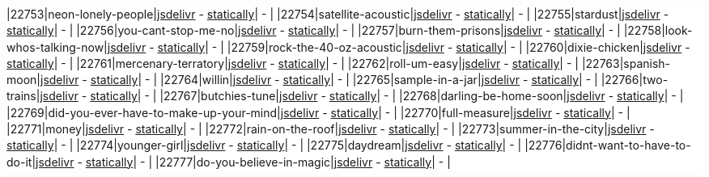 |22753|neon-lonely-people|[jsdelivr](https://cdn.jsdelivr.net/gh/dbchord/c5-1-3/20001-25000/22501-23000/neon-lonely-people.webp) - [statically](https://cdn.statically.io/gh/dbchord/c5-1-3/i/20001-25000/22501-23000/neon-lonely-people.webp)| - |
|22754|satellite-acoustic|[jsdelivr](https://cdn.jsdelivr.net/gh/dbchord/c5-1-3/20001-25000/22501-23000/satellite-acoustic.webp) - [statically](https://cdn.statically.io/gh/dbchord/c5-1-3/i/20001-25000/22501-23000/satellite-acoustic.webp)| - |
|22755|stardust|[jsdelivr](https://cdn.jsdelivr.net/gh/dbchord/c5-1-3/20001-25000/22501-23000/stardust.webp) - [statically](https://cdn.statically.io/gh/dbchord/c5-1-3/i/20001-25000/22501-23000/stardust.webp)| - |
|22756|you-cant-stop-me-no|[jsdelivr](https://cdn.jsdelivr.net/gh/dbchord/c5-1-3/20001-25000/22501-23000/you-cant-stop-me-no.webp) - [statically](https://cdn.statically.io/gh/dbchord/c5-1-3/i/20001-25000/22501-23000/you-cant-stop-me-no.webp)| - |
|22757|burn-them-prisons|[jsdelivr](https://cdn.jsdelivr.net/gh/dbchord/c5-1-3/20001-25000/22501-23000/burn-them-prisons.webp) - [statically](https://cdn.statically.io/gh/dbchord/c5-1-3/i/20001-25000/22501-23000/burn-them-prisons.webp)| - |
|22758|look-whos-talking-now|[jsdelivr](https://cdn.jsdelivr.net/gh/dbchord/c5-1-3/20001-25000/22501-23000/look-whos-talking-now.webp) - [statically](https://cdn.statically.io/gh/dbchord/c5-1-3/i/20001-25000/22501-23000/look-whos-talking-now.webp)| - |
|22759|rock-the-40-oz-acoustic|[jsdelivr](https://cdn.jsdelivr.net/gh/dbchord/c5-1-3/20001-25000/22501-23000/rock-the-40-oz-acoustic.webp) - [statically](https://cdn.statically.io/gh/dbchord/c5-1-3/i/20001-25000/22501-23000/rock-the-40-oz-acoustic.webp)| - |
|22760|dixie-chicken|[jsdelivr](https://cdn.jsdelivr.net/gh/dbchord/c5-1-3/20001-25000/22501-23000/dixie-chicken.webp) - [statically](https://cdn.statically.io/gh/dbchord/c5-1-3/i/20001-25000/22501-23000/dixie-chicken.webp)| - |
|22761|mercenary-terratory|[jsdelivr](https://cdn.jsdelivr.net/gh/dbchord/c5-1-3/20001-25000/22501-23000/mercenary-terratory.webp) - [statically](https://cdn.statically.io/gh/dbchord/c5-1-3/i/20001-25000/22501-23000/mercenary-terratory.webp)| - |
|22762|roll-um-easy|[jsdelivr](https://cdn.jsdelivr.net/gh/dbchord/c5-1-3/20001-25000/22501-23000/roll-um-easy.webp) - [statically](https://cdn.statically.io/gh/dbchord/c5-1-3/i/20001-25000/22501-23000/roll-um-easy.webp)| - |
|22763|spanish-moon|[jsdelivr](https://cdn.jsdelivr.net/gh/dbchord/c5-1-3/20001-25000/22501-23000/spanish-moon.webp) - [statically](https://cdn.statically.io/gh/dbchord/c5-1-3/i/20001-25000/22501-23000/spanish-moon.webp)| - |
|22764|willin|[jsdelivr](https://cdn.jsdelivr.net/gh/dbchord/c5-1-3/20001-25000/22501-23000/willin.webp) - [statically](https://cdn.statically.io/gh/dbchord/c5-1-3/i/20001-25000/22501-23000/willin.webp)| - |
|22765|sample-in-a-jar|[jsdelivr](https://cdn.jsdelivr.net/gh/dbchord/c5-1-3/20001-25000/22501-23000/sample-in-a-jar.webp) - [statically](https://cdn.statically.io/gh/dbchord/c5-1-3/i/20001-25000/22501-23000/sample-in-a-jar.webp)| - |
|22766|two-trains|[jsdelivr](https://cdn.jsdelivr.net/gh/dbchord/c5-1-3/20001-25000/22501-23000/two-trains.webp) - [statically](https://cdn.statically.io/gh/dbchord/c5-1-3/i/20001-25000/22501-23000/two-trains.webp)| - |
|22767|butchies-tune|[jsdelivr](https://cdn.jsdelivr.net/gh/dbchord/c5-1-3/20001-25000/22501-23000/butchies-tune.webp) - [statically](https://cdn.statically.io/gh/dbchord/c5-1-3/i/20001-25000/22501-23000/butchies-tune.webp)| - |
|22768|darling-be-home-soon|[jsdelivr](https://cdn.jsdelivr.net/gh/dbchord/c5-1-3/20001-25000/22501-23000/darling-be-home-soon.webp) - [statically](https://cdn.statically.io/gh/dbchord/c5-1-3/i/20001-25000/22501-23000/darling-be-home-soon.webp)| - |
|22769|did-you-ever-have-to-make-up-your-mind|[jsdelivr](https://cdn.jsdelivr.net/gh/dbchord/c5-1-3/20001-25000/22501-23000/did-you-ever-have-to-make-up-your-mind.webp) - [statically](https://cdn.statically.io/gh/dbchord/c5-1-3/i/20001-25000/22501-23000/did-you-ever-have-to-make-up-your-mind.webp)| - |
|22770|full-measure|[jsdelivr](https://cdn.jsdelivr.net/gh/dbchord/c5-1-3/20001-25000/22501-23000/full-measure.webp) - [statically](https://cdn.statically.io/gh/dbchord/c5-1-3/i/20001-25000/22501-23000/full-measure.webp)| - |
|22771|money|[jsdelivr](https://cdn.jsdelivr.net/gh/dbchord/c5-1-3/20001-25000/22501-23000/money.webp) - [statically](https://cdn.statically.io/gh/dbchord/c5-1-3/i/20001-25000/22501-23000/money.webp)| - |
|22772|rain-on-the-roof|[jsdelivr](https://cdn.jsdelivr.net/gh/dbchord/c5-1-3/20001-25000/22501-23000/rain-on-the-roof.webp) - [statically](https://cdn.statically.io/gh/dbchord/c5-1-3/i/20001-25000/22501-23000/rain-on-the-roof.webp)| - |
|22773|summer-in-the-city|[jsdelivr](https://cdn.jsdelivr.net/gh/dbchord/c5-1-3/20001-25000/22501-23000/summer-in-the-city.webp) - [statically](https://cdn.statically.io/gh/dbchord/c5-1-3/i/20001-25000/22501-23000/summer-in-the-city.webp)| - |
|22774|younger-girl|[jsdelivr](https://cdn.jsdelivr.net/gh/dbchord/c5-1-3/20001-25000/22501-23000/younger-girl.webp) - [statically](https://cdn.statically.io/gh/dbchord/c5-1-3/i/20001-25000/22501-23000/younger-girl.webp)| - |
|22775|daydream|[jsdelivr](https://cdn.jsdelivr.net/gh/dbchord/c5-1-3/20001-25000/22501-23000/daydream.webp) - [statically](https://cdn.statically.io/gh/dbchord/c5-1-3/i/20001-25000/22501-23000/daydream.webp)| - |
|22776|didnt-want-to-have-to-do-it|[jsdelivr](https://cdn.jsdelivr.net/gh/dbchord/c5-1-3/20001-25000/22501-23000/didnt-want-to-have-to-do-it.webp) - [statically](https://cdn.statically.io/gh/dbchord/c5-1-3/i/20001-25000/22501-23000/didnt-want-to-have-to-do-it.webp)| - |
|22777|do-you-believe-in-magic|[jsdelivr](https://cdn.jsdelivr.net/gh/dbchord/c5-1-3/20001-25000/22501-23000/do-you-believe-in-magic.webp) - [statically](https://cdn.statically.io/gh/dbchord/c5-1-3/i/20001-25000/22501-23000/do-you-believe-in-magic.webp)| - |